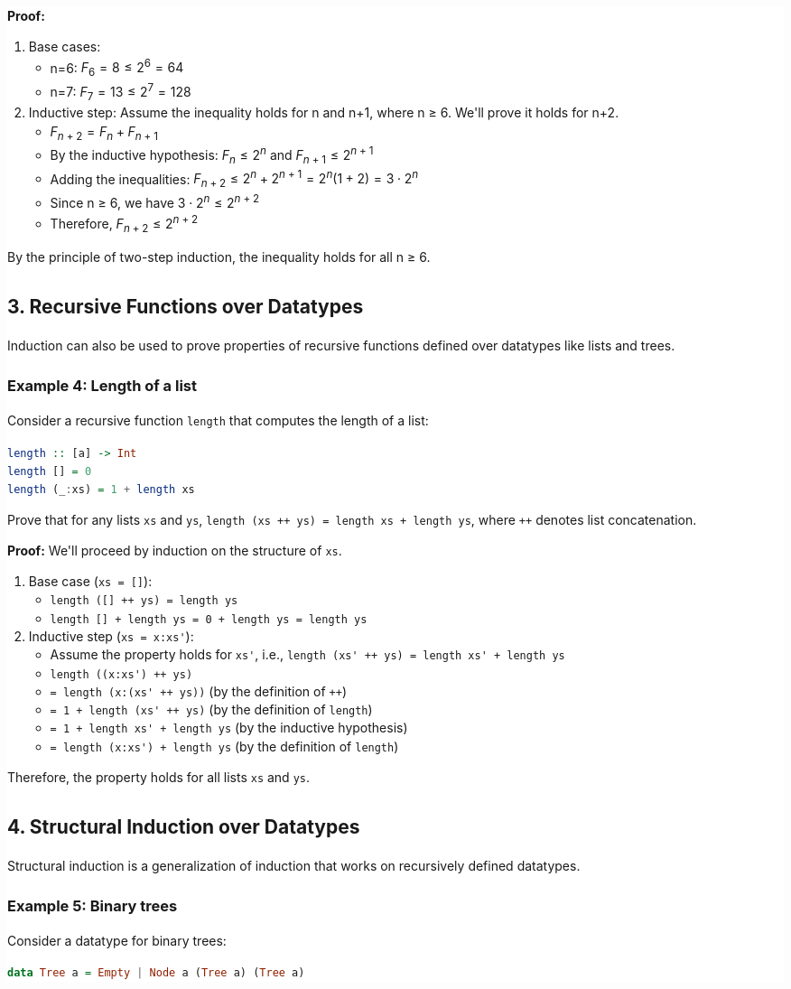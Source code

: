 **Proof:**
1. Base cases:
   - n=6: $F_6 = 8 \leq 2^6 = 64$
   - n=7: $F_7 = 13 \leq 2^7 = 128$
2. Inductive step: Assume the inequality holds for n and n+1, where n ≥ 6. We'll prove it holds for n+2.
   - $F_{n+2} = F_n + F_{n+1}$
   - By the inductive hypothesis: $F_n \leq 2^n$ and $F_{n+1} \leq 2^{n+1}$
   - Adding the inequalities: $F_{n+2} \leq 2^n + 2^{n+1} = 2^n(1 + 2) = 3 \cdot 2^n$
   - Since n ≥ 6, we have $3 \cdot 2^n \leq 2^{n+2}$
   - Therefore, $F_{n+2} \leq 2^{n+2}$

By the principle of two-step induction, the inequality holds for all n ≥ 6.

## 3. Recursive Functions over Datatypes
Induction can also be used to prove properties of recursive functions defined over datatypes like lists and trees.

### Example 4: Length of a list
Consider a recursive function `length` that computes the length of a list:

```haskell
length :: [a] -> Int
length [] = 0
length (_:xs) = 1 + length xs
```

Prove that for any lists `xs` and `ys`, `length (xs ++ ys) = length xs + length ys`, where `++` denotes list concatenation.

**Proof:**
We'll proceed by induction on the structure of `xs`.

1. Base case (`xs = []`):
   - `length ([] ++ ys) = length ys`
   - `length [] + length ys = 0 + length ys = length ys`
2. Inductive step (`xs = x:xs'`):
   - Assume the property holds for `xs'`, i.e., `length (xs' ++ ys) = length xs' + length ys`
   - `length ((x:xs') ++ ys)`
   - `= length (x:(xs' ++ ys))` (by the definition of `++`)
   - `= 1 + length (xs' ++ ys)` (by the definition of `length`)
   - `= 1 + length xs' + length ys` (by the inductive hypothesis)
   - `= length (x:xs') + length ys` (by the definition of `length`)

Therefore, the property holds for all lists `xs` and `ys`.

## 4. Structural Induction over Datatypes
Structural induction is a generalization of induction that works on recursively defined datatypes.

### Example 5: Binary trees
Consider a datatype for binary trees:

```haskell
data Tree a = Empty | Node a (Tree a) (Tree a)
```
